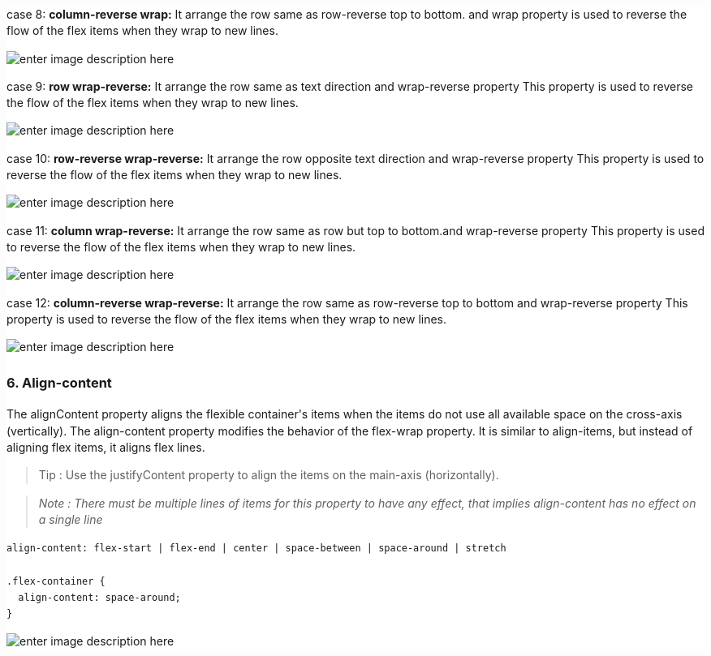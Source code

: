 case 8:
**column-reverse wrap:**
	It arrange the row same as row-reverse top to bottom. and wrap property is used to reverse the flow of the flex items when they wrap to new lines.

![enter image description here](https://media.geeksforgeeks.org/wp-content/uploads/Screenshot-215.png)

case 9:
**row wrap-reverse:** 
	It arrange the row same as text direction and wrap-reverse property This property is used to reverse the flow of the flex items when they wrap to new lines.

![enter image description here](https://media.geeksforgeeks.org/wp-content/uploads/Screenshot-216-1.png)

case 10:
**row-reverse wrap-reverse:** 
	It arrange the row opposite text direction and wrap-reverse property This property is used to reverse the flow of the flex items when they wrap to new lines.

![enter image description here](https://media.geeksforgeeks.org/wp-content/uploads/Screenshot-217-1.png)

case 11:
**column wrap-reverse:** 
	It arrange the row same as row but top to bottom.and wrap-reverse property This property is used to reverse the flow of the flex items when they wrap to new lines.

![enter image description here](https://media.geeksforgeeks.org/wp-content/uploads/Screenshot-218.png)

case 12:
**column-reverse wrap-reverse:** 
	It arrange the row same as row-reverse top to bottom and wrap-reverse property This property is used to reverse the flow of the flex items when they wrap to new lines.

![enter image description here](https://media.geeksforgeeks.org/wp-content/uploads/Screenshot-219.png)

### 6. Align-content
The alignContent property aligns the flexible container's items when the items do not use all available space on the cross-axis (vertically). The align-content property modifies the behavior of the flex-wrap property. It is similar to align-items, but instead of aligning flex items, it aligns flex lines.

>Tip    : Use the justifyContent property to align the items on the main-axis (horizontally). 

>*Note : There must be multiple lines of items for this property to have any effect, that implies align-content has no effect on a single line*


    align-content: flex-start | flex-end | center | space-between | space-around | stretch
    
    .flex-container {
      align-content: space-around;
    }

![enter image description here](https://codropspz-tympanus.netdna-ssl.com/codrops/wp-content/uploads/2014/10/align-content-illustration.jpg)
